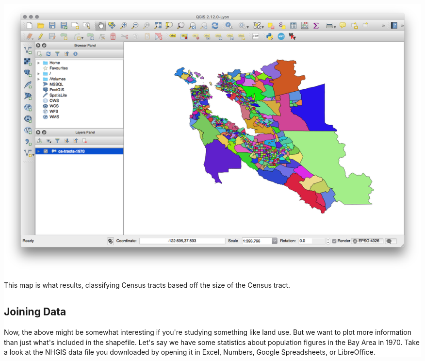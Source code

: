 ![Graduated symbols of the SHAPE_AREA attribute in Santa Clara County, 1970](images/qgis-graduated.png)

This map is what results, classifying Census tracts based off the size of the Census tract.

## Joining Data

Now, the above might be somewhat interesting if you're studying something like land use. But we want to plot more information than just what's included in the shapefile. Let's say we have some statistics about population figures in the Bay Area in 1970. Take a look at the NHGIS data file you downloaded by opening it in Excel, Numbers, Google Spreadsheets, or LibreOffice.
